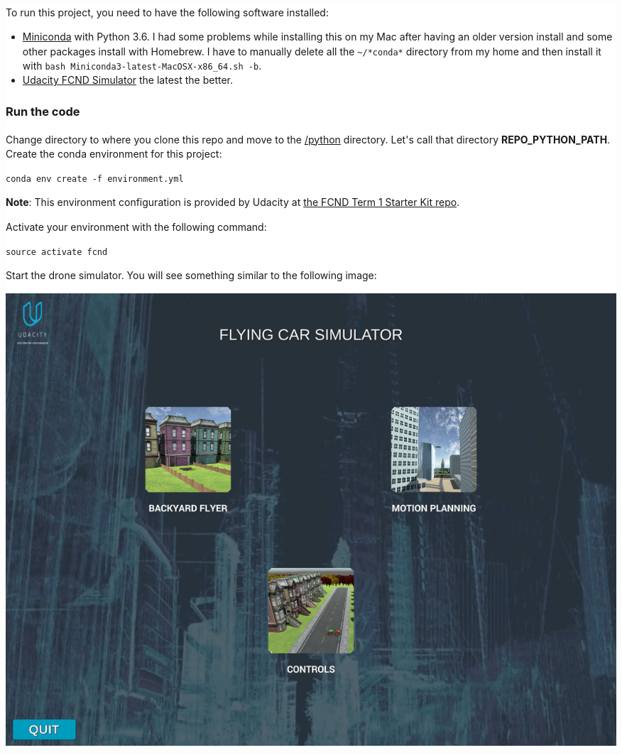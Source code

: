 To run this project, you need to have the following software installed:

- [Miniconda](https://conda.io/miniconda.html) with Python 3.6. I had some problems while installing this on my Mac after having an older version install and some other packages install with Homebrew. I have to manually delete all the `~/*conda*` directory from my home and then install it with `bash Miniconda3-latest-MacOSX-x86_64.sh -b`.
- [Udacity FCND Simulator](https://github.com/udacity/FCND-Simulator-Releases/releases) the latest the better.

### Run the code

Change directory to where you clone this repo and move to the [/python](./python) directory. Let's call that directory **REPO_PYTHON_PATH**. Create the conda environment for this project:
```
conda env create -f environment.yml
```
**Note**: This environment configuration is provided by Udacity at [the FCND Term 1 Starter Kit repo](https://github.com/udacity/FCND-Term1-Starter-Kit).

Activate your environment with the following command:
```
source activate fcnd
```
Start the drone simulator. You will see something similar to the following image:

![Udacity's FCND Simulator](./images/simulator.png)
